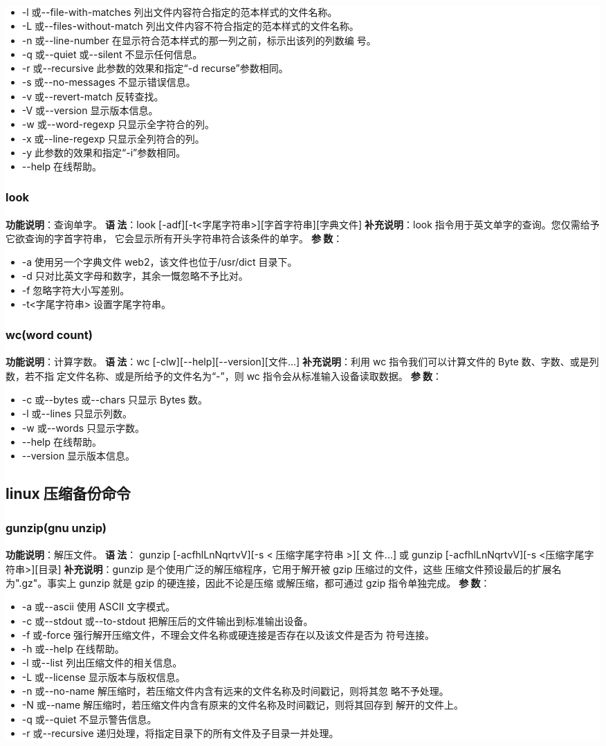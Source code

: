 * -l 或--file-with-matches 列出文件内容符合指定的范本样式的文件名称。
 * -L 或--files-without-match 列出文件内容不符合指定的范本样式的文件名称。
 * -n 或--line-number 在显示符合范本样式的那一列之前，标示出该列的列数编
号。
 * -q 或--quiet 或--silent 不显示任何信息。
 * -r 或--recursive 此参数的效果和指定“-d recurse”参数相同。
 * -s 或--no-messages 不显示错误信息。
 * -v 或--revert-match 反转查找。
 * -V 或--version 显示版本信息。
 * -w 或--word-regexp 只显示全字符合的列。
 * -x 或--line-regexp 只显示全列符合的列。
 * -y 此参数的效果和指定“-i”参数相同。
 * --help 在线帮助。
 
### look
**功能说明**：查询单字。
**语 法**：look [-adf][-t<字尾字符串>][字首字符串][字典文件]
**补充说明**：look 指令用于英文单字的查询。您仅需给予它欲查询的字首字符串，
它会显示所有开头字符串符合该条件的单字。
**参 数**：

 * -a 使用另一个字典文件 web2，该文件也位于/usr/dict 目录下。
 * -d 只对比英文字母和数字，其余一慨忽略不予比对。
 * -f 忽略字符大小写差别。
 * -t<字尾字符串> 设置字尾字符串。
 
### wc(word count)
**功能说明**：计算字数。
**语 法**：wc [-clw][--help][--version][文件...]
**补充说明**：利用 wc 指令我们可以计算文件的 Byte 数、字数、或是列数，若不指
定文件名称、或是所给予的文件名为“-”，则 wc 指令会从标准输入设备读取数据。
**参 数**：

 * -c 或--bytes 或--chars 只显示 Bytes 数。
 * -l 或--lines 只显示列数。
 * -w 或--words 只显示字数。
 * --help 在线帮助。
 * --version 显示版本信息。

## linux 压缩备份命令

### gunzip(gnu unzip)
**功能说明**：解压文件。
**语 法**： gunzip [-acfhlLnNqrtvV][-s < 压缩字尾字符串 >][ 文
件...] 或 gunzip [-acfhlLnNqrtvV][-s <压缩字尾字符串>][目录]
**补充说明**：gunzip 是个使用广泛的解压缩程序，它用于解开被 gzip 压缩过的文件，这些
压缩文件预设最后的扩展名为".gz"。事实上 gunzip 就是 gzip 的硬连接，因此不论是压缩
或解压缩，都可通过 gzip 指令单独完成。
**参 数**：

* -a 或--ascii 使用 ASCII 文字模式。
* -c 或--stdout 或--to-stdout 把解压后的文件输出到标准输出设备。
* -f 或-force 强行解开压缩文件，不理会文件名称或硬连接是否存在以及该文件是否为
符号连接。
* -h 或--help 在线帮助。
* -l 或--list 列出压缩文件的相关信息。
* -L 或--license 显示版本与版权信息。
* -n 或--no-name 解压缩时，若压缩文件内含有远来的文件名称及时间戳记，则将其忽
略不予处理。
* -N 或--name 解压缩时，若压缩文件内含有原来的文件名称及时间戳记，则将其回存到
解开的文件上。
* -q 或--quiet 不显示警告信息。
* -r 或--recursive 递归处理，将指定目录下的所有文件及子目录一并处理。